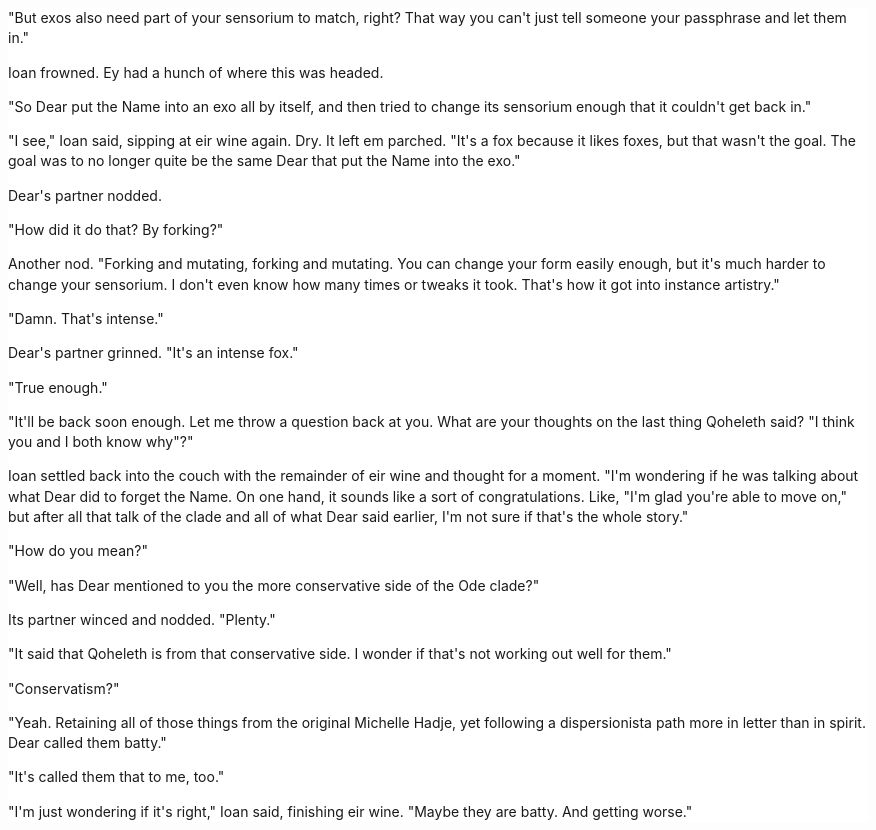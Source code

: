 "But exos also need part of your sensorium to match, right? That way you can't just tell someone your passphrase and let them in."

Ioan frowned. Ey had a hunch of where this was headed.

"So Dear put the Name into an exo all by itself, and then tried to change its sensorium enough that it couldn't get back in."

"I see," Ioan said, sipping at eir wine again. Dry. It left em parched. "It's a fox because it likes foxes, but that wasn't the goal. The goal was to no longer quite be the same Dear that put the Name into the exo."

Dear's partner nodded.

"How did it do that? By forking?"

Another nod. "Forking and mutating, forking and mutating. You can change your form easily enough, but it's much harder to change your sensorium. I don't even know how many times or tweaks it took. That's how it got into instance artistry."

"Damn. That's intense."

Dear's partner grinned. "It's an intense fox."

"True enough."

"It'll be back soon enough. Let me throw a question back at you. What are your thoughts on the last thing Qoheleth said? "I think you and I both know why"?"

Ioan settled back into the couch with the remainder of eir wine and thought for a moment. "I'm wondering if he was talking about what Dear did to forget the Name. On one hand, it sounds like a sort of congratulations. Like, "I'm glad you're able to move on," but after all that talk of the clade and all of what Dear said earlier, I'm not sure if that's the whole story."

"How do you mean?"

"Well, has Dear mentioned to you the more conservative side of the Ode clade?"

Its partner winced and nodded. "Plenty."

"It said that Qoheleth is from that conservative side. I wonder if that's not working out well for them."

"Conservatism?"

"Yeah. Retaining all of those things from the original Michelle Hadje, yet following a dispersionista path more in letter than in spirit. Dear called them batty."

"It's called them that to me, too."

"I'm just wondering if it's right," Ioan said, finishing eir wine. "Maybe they are batty. And getting worse."
